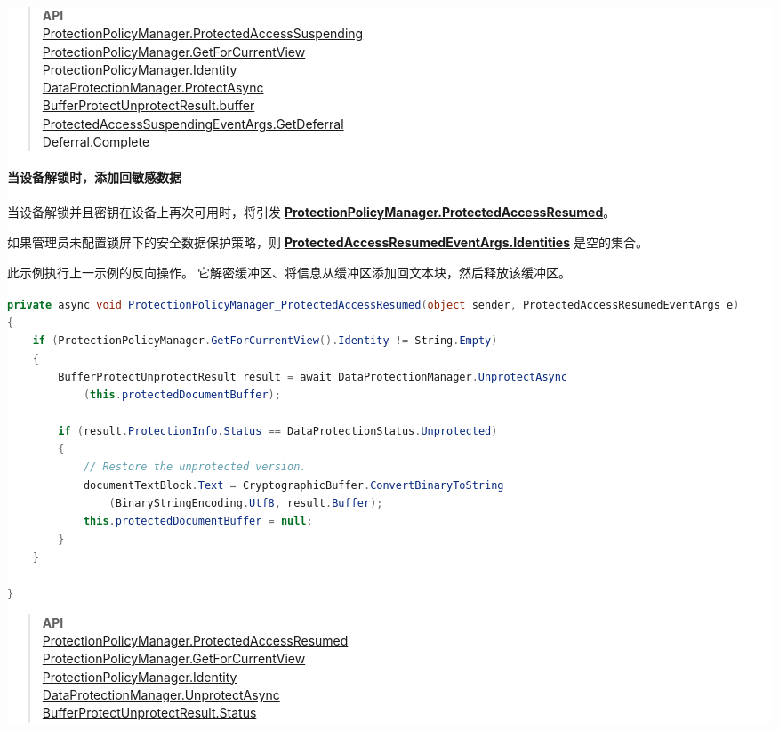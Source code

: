 > **API** <br>
[ProtectionPolicyManager.ProtectedAccessSuspending](/uwp/api/windows.security.enterprisedata.protectionpolicymanager.protectedaccesssuspending)<br>
[ProtectionPolicyManager.GetForCurrentView](/uwp/api/windows.security.enterprisedata.protectionpolicymanager.getforcurrentview)<br>
[ProtectionPolicyManager.Identity](/uwp/api/windows.security.enterprisedata.protectionpolicymanager)</br>
[DataProtectionManager.ProtectAsync](/uwp/api/windows.security.enterprisedata.dataprotectionmanager.protectasync)<br>
[BufferProtectUnprotectResult.buffer](/uwp/api/windows.security.enterprisedata.bufferprotectunprotectresult.buffer)<br>
[ProtectedAccessSuspendingEventArgs.GetDeferral](/uwp/api/windows.security.enterprisedata.protectedaccesssuspendingeventargs.getdeferral)<br>
[Deferral.Complete](/uwp/api/windows.foundation.deferral.complete)<br>

#### <a name="add-back-sensitive-data-when-the-device-is-unlocked"></a>当设备解锁时，添加回敏感数据

当设备解锁并且密钥在设备上再次可用时，将引发 [**ProtectionPolicyManager.ProtectedAccessResumed**](/uwp/api/windows.security.enterprisedata.protectionpolicymanager.protectedaccessresumed)。

如果管理员未配置锁屏下的安全数据保护策略，则 [**ProtectedAccessResumedEventArgs.Identities**](/uwp/api/windows.security.enterprisedata.protectedaccessresumedeventargs.identities) 是空的集合。

此示例执行上一示例的反向操作。 它解密缓冲区、将信息从缓冲区添加回文本块，然后释放该缓冲区。

```csharp
private async void ProtectionPolicyManager_ProtectedAccessResumed(object sender, ProtectedAccessResumedEventArgs e)
{
    if (ProtectionPolicyManager.GetForCurrentView().Identity != String.Empty)
    {
        BufferProtectUnprotectResult result = await DataProtectionManager.UnprotectAsync
            (this.protectedDocumentBuffer);

        if (result.ProtectionInfo.Status == DataProtectionStatus.Unprotected)
        {
            // Restore the unprotected version.
            documentTextBlock.Text = CryptographicBuffer.ConvertBinaryToString
                (BinaryStringEncoding.Utf8, result.Buffer);
            this.protectedDocumentBuffer = null;
        }
    }

}
```

> **API** <br>
[ProtectionPolicyManager.ProtectedAccessResumed](/uwp/api/windows.security.enterprisedata.protectionpolicymanager.protectedaccessresumed)<br>
[ProtectionPolicyManager.GetForCurrentView](/uwp/api/windows.security.enterprisedata.protectionpolicymanager.getforcurrentview)<br>
[ProtectionPolicyManager.Identity](/uwp/api/windows.security.enterprisedata.protectionpolicymanager)</br>
[DataProtectionManager.UnprotectAsync](/uwp/api/windows.security.enterprisedata.dataprotectionmanager.unprotectasync)<br>
[BufferProtectUnprotectResult.Status](/uwp/api/windows.security.enterprisedata.bufferprotectunprotectresult)<br>
